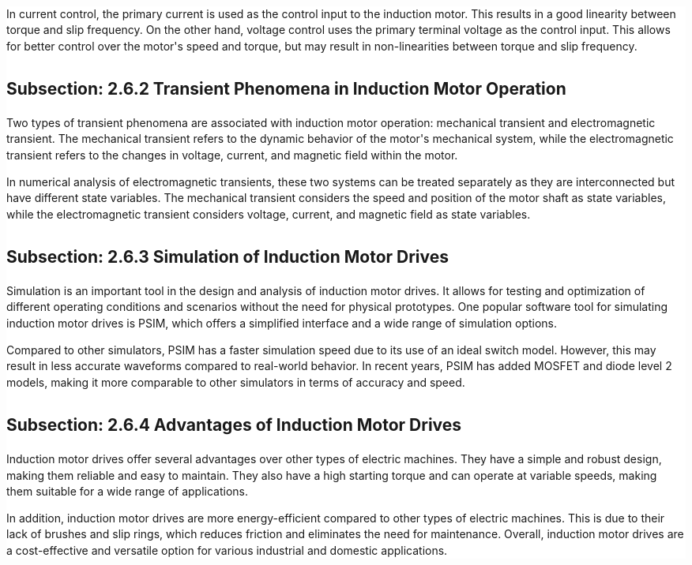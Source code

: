 

In current control, the primary current is used as the control input to the induction motor. This results in a good linearity between torque and slip frequency. On the other hand, voltage control uses the primary terminal voltage as the control input. This allows for better control over the motor's speed and torque, but may result in non-linearities between torque and slip frequency.



## Subsection: 2.6.2 Transient Phenomena in Induction Motor Operation



Two types of transient phenomena are associated with induction motor operation: mechanical transient and electromagnetic transient. The mechanical transient refers to the dynamic behavior of the motor's mechanical system, while the electromagnetic transient refers to the changes in voltage, current, and magnetic field within the motor.



In numerical analysis of electromagnetic transients, these two systems can be treated separately as they are interconnected but have different state variables. The mechanical transient considers the speed and position of the motor shaft as state variables, while the electromagnetic transient considers voltage, current, and magnetic field as state variables.



## Subsection: 2.6.3 Simulation of Induction Motor Drives



Simulation is an important tool in the design and analysis of induction motor drives. It allows for testing and optimization of different operating conditions and scenarios without the need for physical prototypes. One popular software tool for simulating induction motor drives is PSIM, which offers a simplified interface and a wide range of simulation options.



Compared to other simulators, PSIM has a faster simulation speed due to its use of an ideal switch model. However, this may result in less accurate waveforms compared to real-world behavior. In recent years, PSIM has added MOSFET and diode level 2 models, making it more comparable to other simulators in terms of accuracy and speed.



## Subsection: 2.6.4 Advantages of Induction Motor Drives



Induction motor drives offer several advantages over other types of electric machines. They have a simple and robust design, making them reliable and easy to maintain. They also have a high starting torque and can operate at variable speeds, making them suitable for a wide range of applications.



In addition, induction motor drives are more energy-efficient compared to other types of electric machines. This is due to their lack of brushes and slip rings, which reduces friction and eliminates the need for maintenance. Overall, induction motor drives are a cost-effective and versatile option for various industrial and domestic applications.
